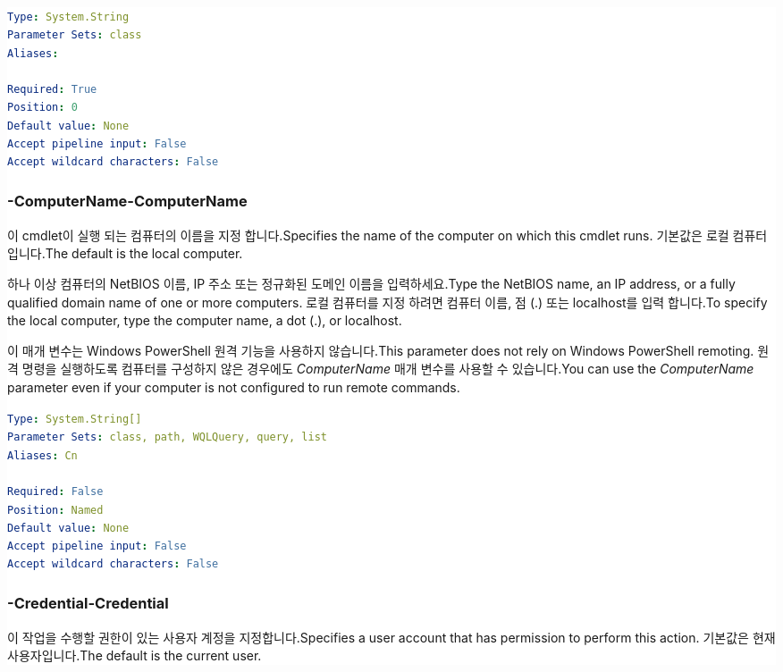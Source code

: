 ```yaml
Type: System.String
Parameter Sets: class
Aliases:

Required: True
Position: 0
Default value: None
Accept pipeline input: False
Accept wildcard characters: False
```

### <span data-ttu-id="4e52d-178">-ComputerName</span><span class="sxs-lookup"><span data-stu-id="4e52d-178">-ComputerName</span></span>
<span data-ttu-id="4e52d-179">이 cmdlet이 실행 되는 컴퓨터의 이름을 지정 합니다.</span><span class="sxs-lookup"><span data-stu-id="4e52d-179">Specifies the name of the computer on which this cmdlet runs.</span></span>
<span data-ttu-id="4e52d-180">기본값은 로컬 컴퓨터입니다.</span><span class="sxs-lookup"><span data-stu-id="4e52d-180">The default is the local computer.</span></span>

<span data-ttu-id="4e52d-181">하나 이상 컴퓨터의 NetBIOS 이름, IP 주소 또는 정규화된 도메인 이름을 입력하세요.</span><span class="sxs-lookup"><span data-stu-id="4e52d-181">Type the NetBIOS name, an IP address, or a fully qualified domain name of one or more computers.</span></span>
<span data-ttu-id="4e52d-182">로컬 컴퓨터를 지정 하려면 컴퓨터 이름, 점 (.) 또는 localhost를 입력 합니다.</span><span class="sxs-lookup"><span data-stu-id="4e52d-182">To specify the local computer, type the computer name, a dot (.), or localhost.</span></span>

<span data-ttu-id="4e52d-183">이 매개 변수는 Windows PowerShell 원격 기능을 사용하지 않습니다.</span><span class="sxs-lookup"><span data-stu-id="4e52d-183">This parameter does not rely on Windows PowerShell remoting.</span></span>
<span data-ttu-id="4e52d-184">원격 명령을 실행하도록 컴퓨터를 구성하지 않은 경우에도 *ComputerName* 매개 변수를 사용할 수 있습니다.</span><span class="sxs-lookup"><span data-stu-id="4e52d-184">You can use the *ComputerName* parameter even if your computer is not configured to run remote commands.</span></span>

```yaml
Type: System.String[]
Parameter Sets: class, path, WQLQuery, query, list
Aliases: Cn

Required: False
Position: Named
Default value: None
Accept pipeline input: False
Accept wildcard characters: False
```

### <span data-ttu-id="4e52d-185">-Credential</span><span class="sxs-lookup"><span data-stu-id="4e52d-185">-Credential</span></span>
<span data-ttu-id="4e52d-186">이 작업을 수행할 권한이 있는 사용자 계정을 지정합니다.</span><span class="sxs-lookup"><span data-stu-id="4e52d-186">Specifies a user account that has permission to perform this action.</span></span>
<span data-ttu-id="4e52d-187">기본값은 현재 사용자입니다.</span><span class="sxs-lookup"><span data-stu-id="4e52d-187">The default is the current user.</span></span>
